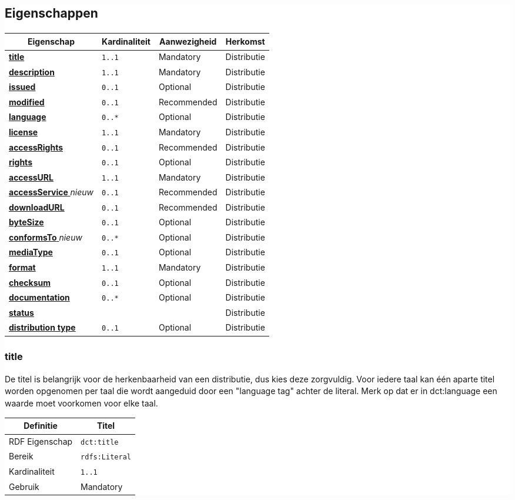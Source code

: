 ## Eigenschappen

| **Eigenschap**                                                            | Kardinaliteit | Aanwezigheid | Herkomst    |
| ------------------------------------------------------------------------- | ------------- | ------------ | ----------- |
| <a href="#title-1">**title** </a>                                         | `1..1`        | Mandatory    | Distributie |
| <a href="#description-0">**description** </a>                             | `1..1`        | Mandatory    | Distributie |
| <a href="#issued">**issued** </a>                                         | `0..1`        | Optional     | Distributie |
| <a href="#modified">**modified** </a>                                     | `0..1`        | Recommended  | Distributie |
| <a href="#language-0">**language** </a>                                   | `0..*`        | Optional     | Distributie |
| <a href="#license-0">**license** </a>                                     | `1..1`        | Mandatory    | Distributie |
| <a href="#accessrights">**accessRights** </a>                             | `0..1`        | Recommended  | Distributie |
| <a href="#rights-0">**rights** </a>                                       | `0..1`        | Optional     | Distributie |
| <a href="#accessurl">**accessURL** </a>                                   | `1..1`        | Mandatory    | Distributie |
| <a href="#accessservice">**accessService** </a><em class="new">nieuw</em> | `0..1`        | Recommended  | Distributie |
| <a href="#downloadurl">**downloadURL** </a>                               | `0..1`        | Recommended  | Distributie |
| <a href="#bytesize">**byteSize** </a>                                     | `0..1`        | Optional     | Distributie |
| <a href="#conformsto">**conformsTo** </a><em class="new">nieuw</em>       | `0..*`        | Optional     | Distributie |
| <a href="#mediatype">**mediaType** </a>                                   | `0..1`        | Optional     | Distributie |
| <a href="#format">**format** </a>                                         | `1..1`        | Mandatory    | Distributie |
| <a href="#checksum">**checksum** </a>                                     | `0..1`        | Optional     | Distributie |
| <a href="#documentation">**documentation** </a>                           | `0..*`        | Optional     | Distributie |
| <a href="#status">**status** </a>                                         |               |              | Distributie |
| <a href="#distribution-type">**distribution type** </a>                   | `0..1`        | Optional     | Distributie |


### title

De titel is belangrijk voor de herkenbaarheid van een distributie, dus kies deze zorgvuldig. Voor iedere taal kan één aparte titel worden opgenomen per taal die wordt aangeduid door een "language tag" achter de literal. Merk op dat er in dct:language een waarde moet voorkomen voor elke taal.

| Definitie      | Titel          |
| -------------- | -------------- |
| RDF Eigenschap | `dct:title`    |
| Bereik         | `rdfs:Literal` |
| Kardinaliteit  | `1..1`         |
| Gebruik        | Mandatory      |
